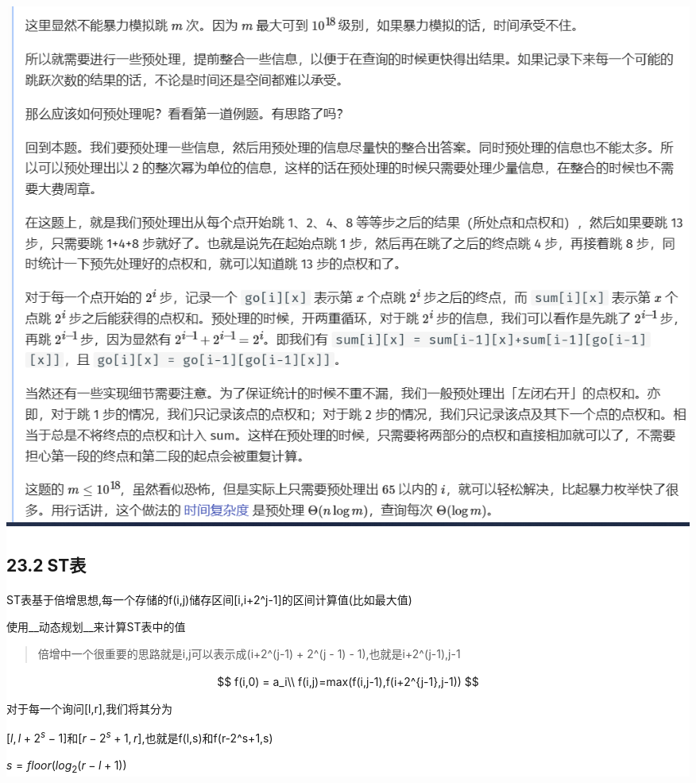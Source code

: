 ![image-20230612154316097](../pics/数据结构/image-20230612154316097.png)

## 23.2 ST表

ST表基于倍增思想,每一个存储的f(i,j)储存区间[i,i+2^j-1\]的区间计算值(比如最大值)

使用__动态规划__来计算ST表中的值

> 倍增中一个很重要的思路就是i,j可以表示成(i+2^(j-1) + 2^(j - 1) - 1),也就是i+2^(j-1),j-1

$$
f(i,0) = a_i\\
f(i,j)=max(f(i,j-1),f(i+2^{j-1},j-1))
$$

对于每一个询问[l,r],我们将其分为

$[l,l+2^s-1]$和$[r-2^s+1,r]$,也就是f(l,s)和f(r-2^s+1,s)

$s=floor(log_2(r-l+1))$
